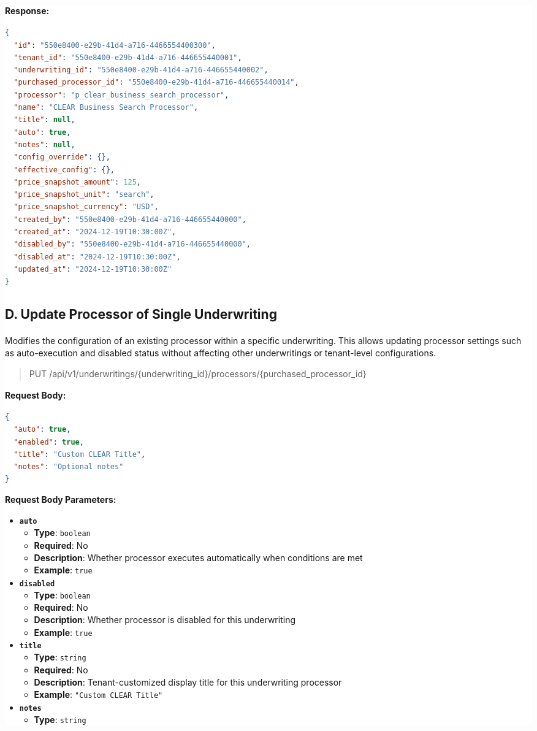 **Response:**

```json
{
  "id": "550e8400-e29b-41d4-a716-4466554400300",
  "tenant_id": "550e8400-e29b-41d4-a716-446655440001",
  "underwriting_id": "550e8400-e29b-41d4-a716-446655440002",
  "purchased_processor_id": "550e8400-e29b-41d4-a716-446655440014",
  "processor": "p_clear_business_search_processor",
  "name": "CLEAR Business Search Processor",
  "title": null,
  "auto": true,
  "notes": null,
  "config_override": {},
  "effective_config": {},
  "price_snapshot_amount": 125,
  "price_snapshot_unit": "search",
  "price_snapshot_currency": "USD",
  "created_by": "550e8400-e29b-41d4-a716-446655440000",
  "created_at": "2024-12-19T10:30:00Z",
  "disabled_by": "550e8400-e29b-41d4-a716-446655440000",
  "disabled_at": "2024-12-19T10:30:00Z",
  "updated_at": "2024-12-19T10:30:00Z"
}

```

## D. Update Processor of Single Underwriting

Modifies the configuration of an existing processor within a specific underwriting. This allows updating processor settings such as auto-execution and disabled status without affecting other underwritings or tenant-level configurations.

> PUT /api/v1/underwritings/{underwriting_id}/processors/{purchased_processor_id}
>

**Request Body:**

```json
{
  "auto": true,
  "enabled": true,
  "title": "Custom CLEAR Title",
  "notes": "Optional notes"
}

```

**Request Body Parameters:**

- **`auto`**
    - **Type**: `boolean`
    - **Required**: No
    - **Description**: Whether processor executes automatically when conditions are met
    - **Example**: `true`
- **`disabled`**
    - **Type**: `boolean`
    - **Required**: No
    - **Description**: Whether processor is disabled for this underwriting
    - **Example**: `true`
- **`title`**
    - **Type**: `string`
    - **Required**: No
    - **Description**: Tenant-customized display title for this underwriting processor
    - **Example**: `"Custom CLEAR Title"`
- **`notes`**
    - **Type**: `string`